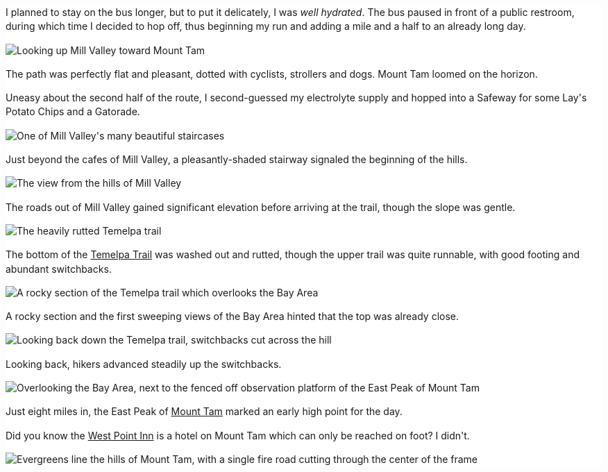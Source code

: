 <span data-behavior="anchor" data-feature-index="2" data-mile-position="0"></span>
I planned to stay on the bus longer, but to put it delicately, I was *well hydrated*. The bus paused in front of a public restroom, during which time I decided to hop off, thus beginning my run and adding a mile and a half to an already long day.

<span data-behavior="anchor" data-feature-index="2" data-mile-position="2.5"></span>
![Looking up Mill Valley toward Mount Tam](mount-tam-golden-gate-loop-030-md.jpg)

The path was perfectly flat and pleasant, dotted with cyclists, strollers and dogs. Mount Tam loomed on the horizon.

<span data-behavior="anchor" data-feature-index="2" data-mile-position="3.37"></span>
Uneasy about the second half of the route, I second-guessed my electrolyte supply and hopped into a Safeway for some Lay's Potato Chips and a Gatorade.

<span data-behavior="anchor" data-feature-index="2" data-mile-position="4.8"></span>
![One of Mill Valley's many beautiful staircases](mount-tam-golden-gate-loop-040-md.jpg)

Just beyond the cafes of Mill Valley, a pleasantly-shaded stairway signaled the beginning of the hills.

<span data-behavior="anchor" data-feature-index="2" data-mile-position="5.5"></span>
![The view from the hills of Mill Valley](mount-tam-golden-gate-loop-050-md.jpg)

The roads out of Mill Valley gained significant elevation before arriving at the trail, though the slope was gentle.

<span data-behavior="anchor" data-feature-index="2" data-mile-position="6.7"></span>
![The heavily rutted Temelpa trail](mount-tam-golden-gate-loop-060-md.jpg)

The bottom of the [Temelpa Trail](https://www.alltrails.com/trail/us/california/temelpa-trail) was washed out and rutted, though the upper trail was quite runnable, with good footing and abundant switchbacks.

<span data-behavior="anchor" data-feature-index="2" data-mile-position="7.6"></span>
![A rocky section of the Temelpa trail which overlooks the Bay Area](mount-tam-golden-gate-loop-080-md.jpg)

A rocky section and the first sweeping views of the Bay Area hinted that the top was already close.

<span data-behavior="anchor" data-feature-index="2" data-mile-position="7.75"></span>
![Looking back down the Temelpa trail, switchbacks cut across the hill](mount-tam-golden-gate-loop-090-md.jpg)

Looking back, hikers advanced steadily up the switchbacks.

<span data-behavior="anchor" data-feature-index="2" data-mile-position="8.5"></span>
![Overlooking the Bay Area, next to the fenced off observation platform of the East Peak of Mount Tam](mount-tam-golden-gate-loop-100-md.jpg)

Just eight miles in, the East Peak of [Mount Tam](https://www.parks.ca.gov/?page_id=471) marked an early high point for the day.

<span data-behavior="anchor" data-feature-index="2" data-mile-position="10.5"></span>
Did you know the [West Point Inn](https://www.westpointinn.com/) is a hotel on Mount Tam which can only be reached on foot? I didn't.

<span data-behavior="anchor" data-feature-index="2" data-mile-position="10.9"></span>
![Evergreens line the hills of Mount Tam, with a single fire road cutting through the center of the frame](mount-tam-golden-gate-loop-110-md.jpg)
